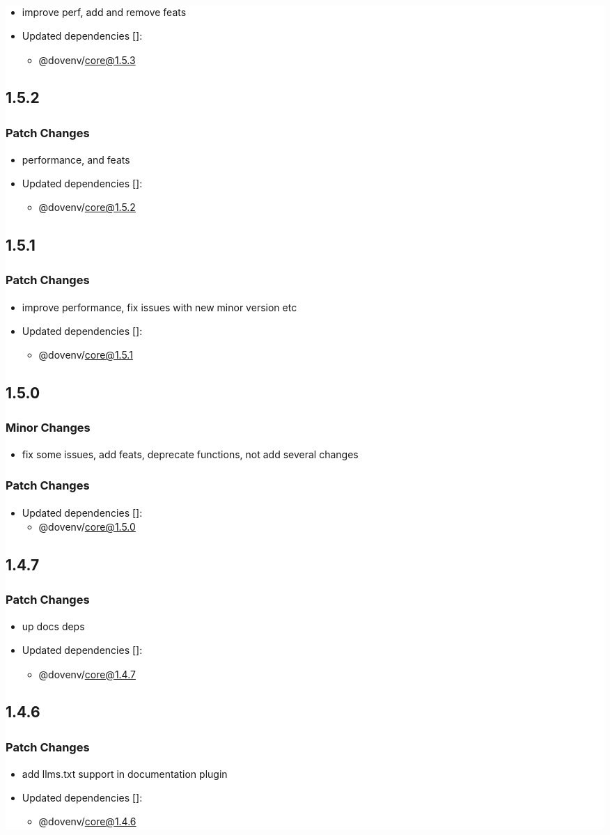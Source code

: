 - improve perf, add and remove feats

- Updated dependencies []:
  - @dovenv/core@1.5.3

## 1.5.2

### Patch Changes

- performance, and feats

- Updated dependencies []:
  - @dovenv/core@1.5.2

## 1.5.1

### Patch Changes

- improve performance, fix issues with new minor version etc

- Updated dependencies []:
  - @dovenv/core@1.5.1

## 1.5.0

### Minor Changes

- fix some issues, add feats, deprecate functions, not add several changes

### Patch Changes

- Updated dependencies []:
  - @dovenv/core@1.5.0

## 1.4.7

### Patch Changes

- up docs deps

- Updated dependencies []:
  - @dovenv/core@1.4.7

## 1.4.6

### Patch Changes

- add llms.txt support in documentation plugin

- Updated dependencies []:
  - @dovenv/core@1.4.6
